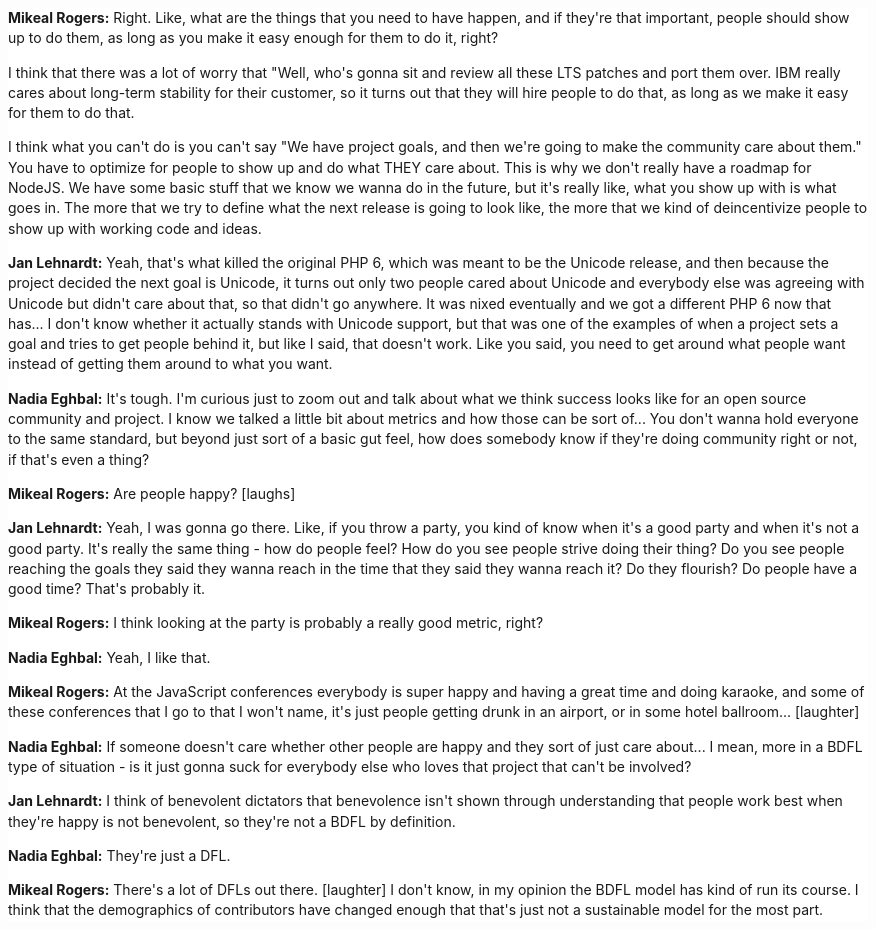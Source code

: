 **Mikeal Rogers:** Right. Like, what are the things that you need to have happen, and if they're that important, people should show up to do them, as long as you make it easy enough for them to do it, right?

I think that there was a lot of worry that "Well, who's gonna sit and review all these LTS patches and port them over. IBM really cares about long-term stability for their customer, so it turns out that they will hire people to do that, as long as we make it easy for them to do that.

I think what you can't do is you can't say "We have project goals, and then we're going to make the community care about them." You have to optimize for people to show up and do what THEY care about. This is why we don't really have a roadmap for NodeJS. We have some basic stuff that we know we wanna do in the future, but it's really like, what you show up with is what goes in. The more that we try to define what the next release is going to look like, the more that we kind of deincentivize people to show up with working code and ideas.

**Jan Lehnardt:** Yeah, that's what killed the original PHP 6, which was meant to be the Unicode release, and then because the project decided the next goal is Unicode, it turns out only two people cared about Unicode and everybody else was agreeing with Unicode but didn't care about that, so that didn't go anywhere. It was nixed eventually and we got a different PHP 6 now that has... I don't know whether it actually stands with Unicode support, but that was one of the examples of when a project sets a goal and tries to get people behind it, but like I said, that doesn't work. Like you said, you need to get around what people want instead of getting them around to what you want.

**Nadia Eghbal:** It's tough. I'm curious just to zoom out and talk about what we think success looks like for an open source community and project. I know we talked a little bit about metrics and how those can be sort of... You don't wanna hold everyone to the same standard, but beyond just sort of a basic gut feel, how does somebody know if they're doing community right or not, if that's even a thing?

**Mikeal Rogers:** Are people happy? \[laughs\]

**Jan Lehnardt:** Yeah, I was gonna go there. Like, if you throw a party, you kind of know when it's a good party and when it's not a good party. It's really the same thing - how do people feel? How do you see people strive doing their thing? Do you see people reaching the goals they said they wanna reach in the time that they said they wanna reach it? Do they flourish? Do people have a good time? That's probably it.

**Mikeal Rogers:** I think looking at the party is probably a really good metric, right?

**Nadia Eghbal:** Yeah, I like that.

**Mikeal Rogers:** At the JavaScript conferences everybody is super happy and having a great time and doing karaoke, and some of these conferences that I go to that I won't name, it's just people getting drunk in an airport, or in some hotel ballroom... \[laughter\]

**Nadia Eghbal:** If someone doesn't care whether other people are happy and they sort of just care about... I mean, more in a BDFL type of situation - is it just gonna suck for everybody else who loves that project that can't be involved?

**Jan Lehnardt:** I think of benevolent dictators that benevolence isn't shown through understanding that people work best when they're happy is not benevolent, so they're not a BDFL by definition.

**Nadia Eghbal:** They're just a DFL.

**Mikeal Rogers:** There's a lot of DFLs out there. \[laughter\] I don't know, in my opinion the BDFL model has kind of run its course. I think that the demographics of contributors have changed enough that that's just not a sustainable model for the most part.
